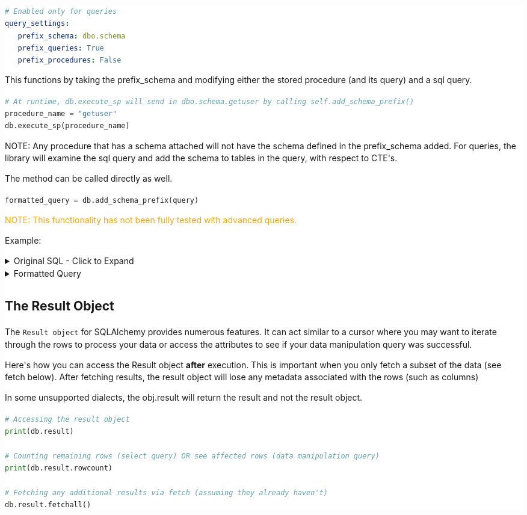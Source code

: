 ```yaml
# Enabled only for queries
query_settings:
   prefix_schema: dbo.schema
   prefix_queries: True
   prefix_procedures: False
```

This functions by taking the prefix_schema and modifying either the stored procedure (and its query) and a sql query.

```python
# At runtime, db.execute_sp will send in dbo.schema.getuser by calling self.add_schema_prefix()
procedure_name = "getuser"
db.execute_sp(procedure_name)
```

NOTE: Any procedure that has a schema attached will not have the schema defined in the prefix_schema added. For queries, the library will examine the sql query and add the schema to tables in the query, with respect to CTE's.

The method can be called directly as well.

```python
formatted_query = db.add_schema_prefix(query)
```

<span style="color:orange">NOTE: This functionality has not been fully tested with advanced queries.</span>

Example:

<details><summary>Original SQL - Click to Expand</summary></details>

<details><summary>Formatted Query</summary></details>

## The Result Object

The `Result object` for SQLAlchemy provides numerous features. It can act similar to
a cursor where you may want to iterate through the rows to process your data or
access the attributes to see if your data manipulation query was successful.

Here's how you can access the Result object **after** execution. This is important
when you only fetch a subset of the data (see fetch below). After fetching results,
the result object will lose any metadata associated with the rows (such as columns)

In some unsupported dialects, the obj.result will return the result and not the result object.

```python
# Accessing the result object
print(db.result)

# Counting remaining rows (select query) OR see affected rows (data manipulation query)
print(db.result.rowcount)

# Fetching any additional results via fetch (assuming they already haven't)
db.result.fetchall()
```
